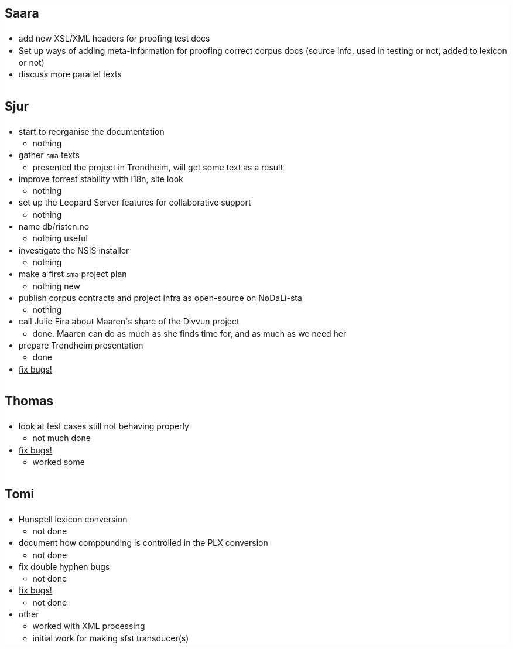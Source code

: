 ## Saara
* add new XSL/XML headers for proofing test docs
* Set up ways of adding meta-information for proofing correct corpus docs
  (source info, used in testing or not, added to lexicon or not)
* discuss more parallel texts

## Sjur
* start to reorganise the documentation
    - nothing
* gather `sma` texts
    - presented the project in Trondheim, will get some text as a result
* improve forrest stability with i18n, site look
    - nothing
* set up the Leopard Server features for collaborative support
    - nothing
* name db/risten.no
    - nothing useful
* investigate the NSIS installer
    - nothing
* make a first `sma` project plan
    - nothing new
* publish corpus contracts and project infra as open-source on NoDaLi-sta
    - nothing
* call Julie Eira about Maaren's share of the Divvun project
    - done. Maaren can do as much as she finds time for, and as much as we need her
* prepare Trondheim presentation
    - done
* [fix bugs!](http://giellatekno.uit.no/bugzilla)

## Thomas
* look at test cases still not behaving properly
    - not much done
* [fix bugs!](http://giellatekno.uit.no/bugzilla)
    - worked some

## Tomi
* Hunspell lexicon conversion
    - not done
* document how compounding is controlled in the PLX conversion
    - not done
* fix double hyphen bugs
    - not done
* [fix bugs!](http://giellatekno.uit.no/bugzilla)
    - not done
* other
    - worked with XML processing
    - initial work for making sfst transducer(s)
